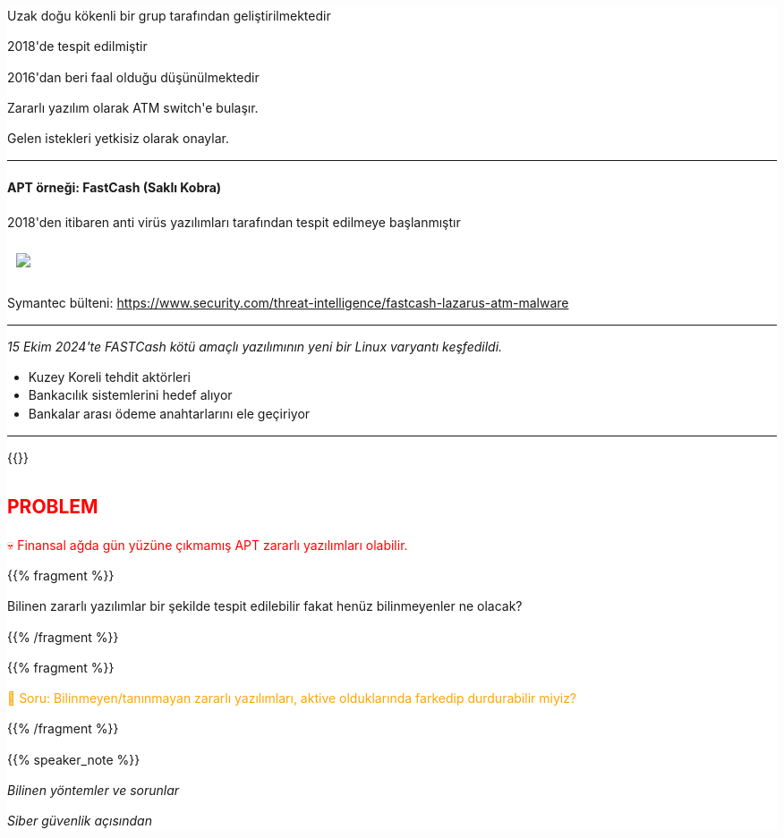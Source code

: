 Uzak doğu kökenli bir grup tarafından geliştirilmektedir

2018'de tespit edilmiştir

2016'dan beri faal olduğu düşünülmektedir

Zararlı yazılım olarak ATM switch'e bulaşır.

Gelen istekleri yetkisiz olarak onaylar.

---

#### APT örneği: FastCash (Saklı Kobra)

2018'den itibaren anti virüs yazılımları tarafından tespit edilmeye başlanmıştır

<img src="/fastcash_crop.png"  style="height: 80vw%; width: 60%; padding: 10px;">

Symantec bülteni: https://www.security.com/threat-intelligence/fastcash-lazarus-atm-malware

---

_15 Ekim 2024'te FASTCash kötü amaçlı yazılımının yeni bir Linux varyantı keşfedildi._

- Kuzey Koreli tehdit aktörleri
- Bankacılık sistemlerini hedef alıyor
- Bankalar arası ödeme anahtarlarını ele geçiriyor

---

{{<slide auto-animate="true" background="#9A4042">}}

## <span style="color:red;">PROBLEM</span>

<p>
<span style="color:red;">💀 Finansal ağda gün yüzüne çıkmamış APT zararlı yazılımları olabilir.</span>
</p>

{{% fragment %}}

Bilinen zararlı yazılımlar bir şekilde tespit edilebilir fakat henüz bilinmeyenler ne olacak?

{{% /fragment %}}

{{% fragment %}}

<p>
<span style="color:orange;"> 👮 Soru: Bilinmeyen/tanınmayan zararlı yazılımları, aktive olduklarında farkedip durdurabilir miyiz? </span>
<p>

{{% /fragment %}}

{{% speaker_note %}}

_Bilinen yöntemler ve sorunlar_

_Siber güvenlik açısından_
